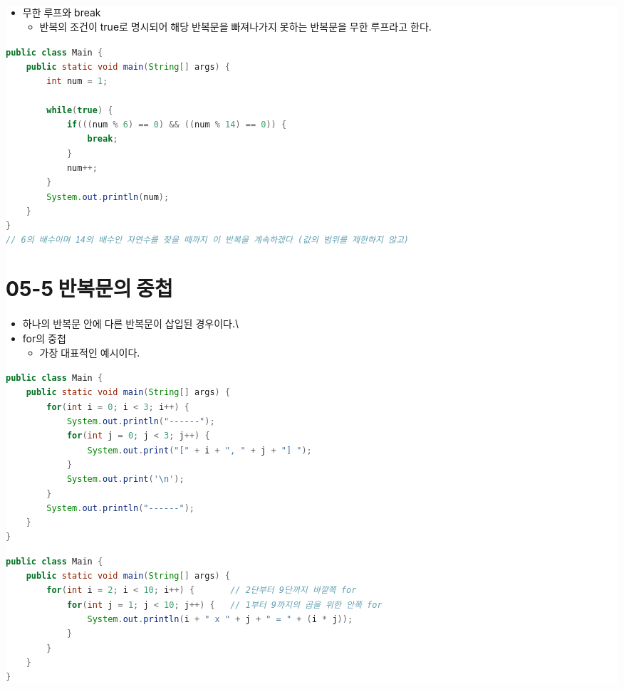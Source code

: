 - 무한 루프와 break
  - 반복의 조건이 true로 명시되어 해당 반복문을 빠져나가지 못하는 반복문을 무한 루프라고 한다.

```java
public class Main {
	public static void main(String[] args) {
		int num = 1;
		
		while(true) {
			if(((num % 6) == 0) && ((num % 14) == 0)) {
				break;
			}
			num++;
		}
		System.out.println(num);
	}		
}
// 6의 배수이며 14의 배수인 자연수를 찾을 때까지 이 반복을 계속하겠다 (값의 범위를 제한하지 않고)
```

# 05-5 반복문의 중첩

- 하나의 반복문 안에 다른 반복문이 삽입된 경우이다.\
- for의 중첩
  - 가장 대표적인 예시이다.

```java
public class Main {
	public static void main(String[] args) {
		for(int i = 0; i < 3; i++) {
			System.out.println("------");
			for(int j = 0; j < 3; j++) {
				System.out.print("[" + i + ", " + j + "] ");
			}
			System.out.print('\n');
		}
		System.out.println("------");
	}		
}
```

```java
public class Main {
	public static void main(String[] args) {
		for(int i = 2; i < 10; i++) {       // 2단부터 9단까지 바깥쪽 for
			for(int j = 1; j < 10; j++) {   // 1부터 9까지의 곱을 위한 안쪽 for
				System.out.println(i + " x " + j + " = " + (i * j));
			}
		}
	}		
}
```
